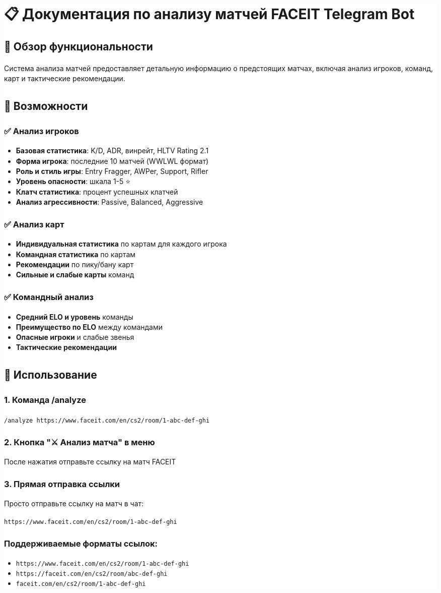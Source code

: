 # 📋 Документация по анализу матчей FACEIT Telegram Bot

## 🎯 Обзор функциональности

Система анализа матчей предоставляет детальную информацию о предстоящих матчах, включая анализ игроков, команд, карт и тактические рекомендации.

## 🚀 Возможности

### ✅ **Анализ игроков**
- **Базовая статистика**: K/D, ADR, винрейт, HLTV Rating 2.1
- **Форма игрока**: последние 10 матчей (WWLWL формат)
- **Роль и стиль игры**: Entry Fragger, AWPer, Support, Rifler
- **Уровень опасности**: шкала 1-5 ⭐
- **Клатч статистика**: процент успешных клатчей
- **Анализ агрессивности**: Passive, Balanced, Aggressive

### ✅ **Анализ карт**
- **Индивидуальная статистика** по картам для каждого игрока
- **Командная статистика** по картам
- **Рекомендации** по пику/бану карт
- **Сильные и слабые карты** команд

### ✅ **Командный анализ**
- **Средний ELO и уровень** команды
- **Преимущество по ELO** между командами
- **Опасные игроки** и слабые звенья
- **Тактические рекомендации**

## 📖 Использование

### **1. Команда /analyze**
```
/analyze https://www.faceit.com/en/cs2/room/1-abc-def-ghi
```

### **2. Кнопка "⚔️ Анализ матча" в меню**
После нажатия отправьте ссылку на матч FACEIT

### **3. Прямая отправка ссылки**
Просто отправьте ссылку на матч в чат:
```
https://www.faceit.com/en/cs2/room/1-abc-def-ghi
```

### **Поддерживаемые форматы ссылок:**
- `https://www.faceit.com/en/cs2/room/1-abc-def-ghi`
- `https://faceit.com/en/cs2/room/abc-def-ghi`
- `faceit.com/en/cs2/room/1-abc-def-ghi`
